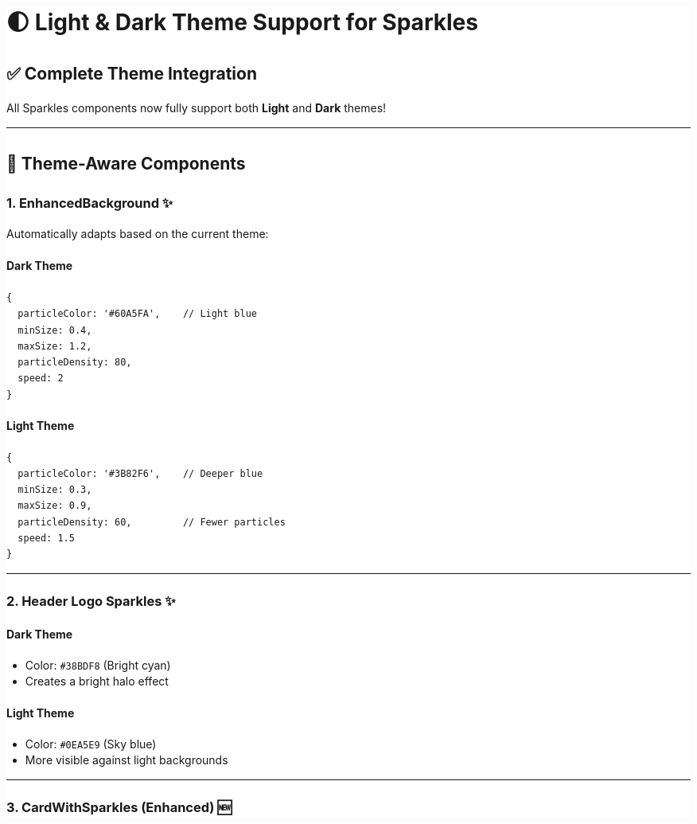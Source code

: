 # 🌓 Light & Dark Theme Support for Sparkles

## ✅ Complete Theme Integration

All Sparkles components now fully support both **Light** and **Dark** themes!

---

## 🎨 Theme-Aware Components

### 1. **EnhancedBackground** ✨

Automatically adapts based on the current theme:

#### Dark Theme
```tsx
{
  particleColor: '#60A5FA',    // Light blue
  minSize: 0.4,
  maxSize: 1.2,
  particleDensity: 80,
  speed: 2
}
```

#### Light Theme
```tsx
{
  particleColor: '#3B82F6',    // Deeper blue
  minSize: 0.3,
  maxSize: 0.9,
  particleDensity: 60,         // Fewer particles
  speed: 1.5
}
```

---

### 2. **Header Logo Sparkles** ✨

#### Dark Theme
- Color: `#38BDF8` (Bright cyan)
- Creates a bright halo effect

#### Light Theme
- Color: `#0EA5E9` (Sky blue)
- More visible against light backgrounds

---

### 3. **CardWithSparkles** (Enhanced) 🆕
